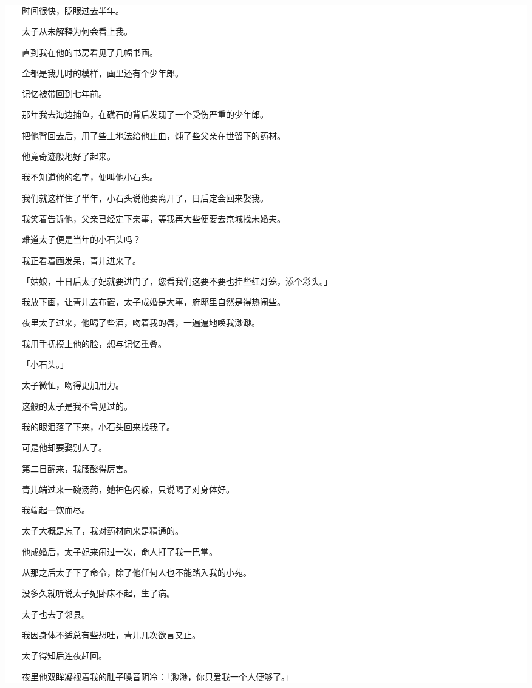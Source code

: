 &emsp;&emsp;时间很快，眨眼过去半年。  
  
&emsp;&emsp;太子从未解释为何会看上我。  
  
&emsp;&emsp;直到我在他的书房看见了几幅书画。  
  
&emsp;&emsp;全都是我儿时的模样，画里还有个少年郎。  
  
&emsp;&emsp;记忆被带回到七年前。  
  
&emsp;&emsp;那年我去海边捕鱼，在礁石的背后发现了一个受伤严重的少年郎。  
  
&emsp;&emsp;把他背回去后，用了些土地法给他止血，炖了些父亲在世留下的药材。  
  
&emsp;&emsp;他竟奇迹般地好了起来。  
  
&emsp;&emsp;我不知道他的名字，便叫他小石头。  
  
&emsp;&emsp;我们就这样住了半年，小石头说他要离开了，日后定会回来娶我。  
  
&emsp;&emsp;我笑着告诉他，父亲已经定下亲事，等我再大些便要去京城找未婚夫。  
  
&emsp;&emsp;难道太子便是当年的小石头吗？  
  
&emsp;&emsp;我正看着画发呆，青儿进来了。  
  
&emsp;&emsp;「姑娘，十日后太子妃就要进门了，您看我们这要不要也挂些红灯笼，添个彩头。」  
  
&emsp;&emsp;我放下画，让青儿去布置，太子成婚是大事，府邸里自然是得热闹些。  
  
&emsp;&emsp;夜里太子过来，他喝了些酒，吻着我的唇，一遍遍地唤我渺渺。  
  
&emsp;&emsp;我用手抚摸上他的脸，想与记忆重叠。  
  
&emsp;&emsp;「小石头。」  
  
&emsp;&emsp;太子微怔，吻得更加用力。  
  
&emsp;&emsp;这般的太子是我不曾见过的。  
  
&emsp;&emsp;我的眼泪落了下来，小石头回来找我了。  
  
&emsp;&emsp;可是他却要娶别人了。  
  
&emsp;&emsp;第二日醒来，我腰酸得厉害。  
  
&emsp;&emsp;青儿端过来一碗汤药，她神色闪躲，只说喝了对身体好。  
  
&emsp;&emsp;我端起一饮而尽。  
  
&emsp;&emsp;太子大概是忘了，我对药材向来是精通的。  
  
&emsp;&emsp;他成婚后，太子妃来闹过一次，命人打了我一巴掌。  
  
&emsp;&emsp;从那之后太子下了命令，除了他任何人也不能踏入我的小苑。  
  
&emsp;&emsp;没多久就听说太子妃卧床不起，生了病。  
  
&emsp;&emsp;太子也去了邻县。  
  
&emsp;&emsp;我因身体不适总有些想吐，青儿几次欲言又止。  
  
&emsp;&emsp;太子得知后连夜赶回。  
  
&emsp;&emsp;夜里他双眸凝视着我的肚子嗓音阴冷：「渺渺，你只爱我一个人便够了。」  
  